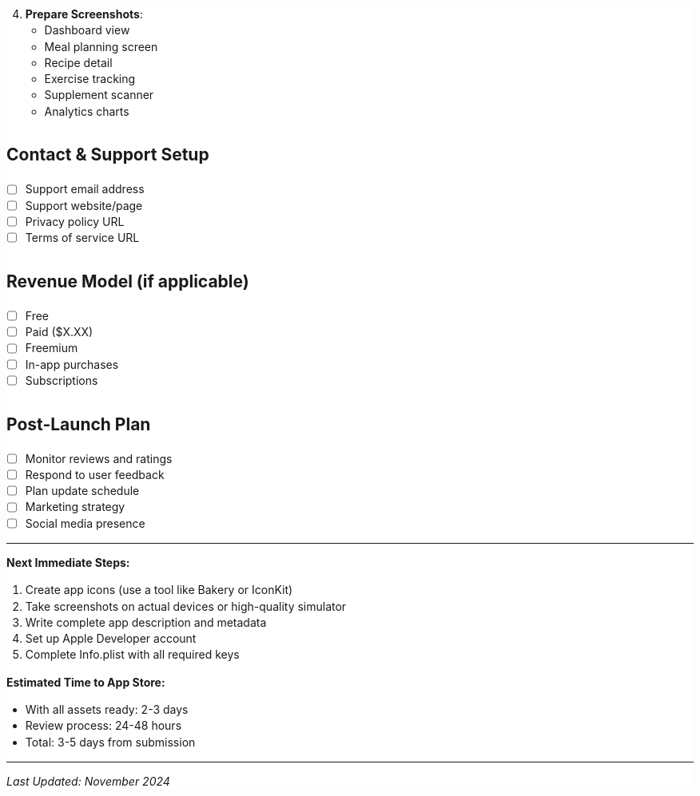 4. **Prepare Screenshots**:
   - Dashboard view
   - Meal planning screen
   - Recipe detail
   - Exercise tracking
   - Supplement scanner
   - Analytics charts

## Contact & Support Setup
- [ ] Support email address
- [ ] Support website/page
- [ ] Privacy policy URL
- [ ] Terms of service URL

## Revenue Model (if applicable)
- [ ] Free
- [ ] Paid ($X.XX)
- [ ] Freemium
- [ ] In-app purchases
- [ ] Subscriptions

## Post-Launch Plan
- [ ] Monitor reviews and ratings
- [ ] Respond to user feedback
- [ ] Plan update schedule
- [ ] Marketing strategy
- [ ] Social media presence

---

**Next Immediate Steps:**
1. Create app icons (use a tool like Bakery or IconKit)
2. Take screenshots on actual devices or high-quality simulator
3. Write complete app description and metadata
4. Set up Apple Developer account
5. Complete Info.plist with all required keys

**Estimated Time to App Store:**
- With all assets ready: 2-3 days
- Review process: 24-48 hours
- Total: 3-5 days from submission

---

*Last Updated: November 2024*